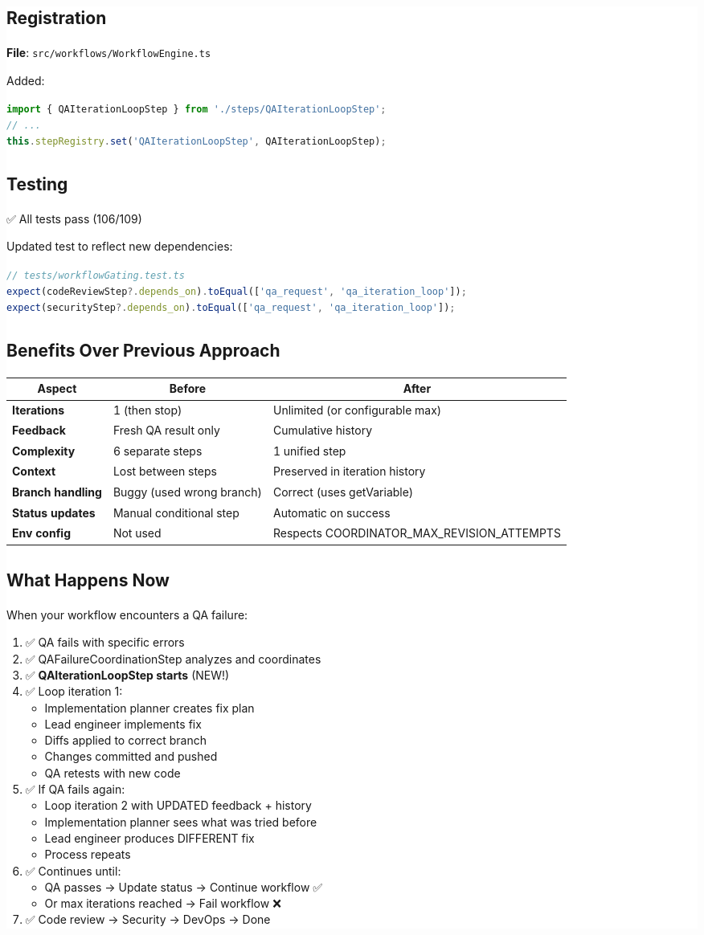 ## Registration

**File**: `src/workflows/WorkflowEngine.ts`

Added:
```typescript
import { QAIterationLoopStep } from './steps/QAIterationLoopStep';
// ...
this.stepRegistry.set('QAIterationLoopStep', QAIterationLoopStep);
```

## Testing

✅ All tests pass (106/109)

Updated test to reflect new dependencies:
```typescript
// tests/workflowGating.test.ts
expect(codeReviewStep?.depends_on).toEqual(['qa_request', 'qa_iteration_loop']);
expect(securityStep?.depends_on).toEqual(['qa_request', 'qa_iteration_loop']);
```

## Benefits Over Previous Approach

| Aspect | Before | After |
|--------|--------|-------|
| **Iterations** | 1 (then stop) | Unlimited (or configurable max) |
| **Feedback** | Fresh QA result only | Cumulative history |
| **Complexity** | 6 separate steps | 1 unified step |
| **Context** | Lost between steps | Preserved in iteration history |
| **Branch handling** | Buggy (used wrong branch) | Correct (uses getVariable) |
| **Status updates** | Manual conditional step | Automatic on success |
| **Env config** | Not used | Respects COORDINATOR_MAX_REVISION_ATTEMPTS |

## What Happens Now

When your workflow encounters a QA failure:

1. ✅ QA fails with specific errors
2. ✅ QAFailureCoordinationStep analyzes and coordinates
3. ✅ **QAIterationLoopStep starts** (NEW!)
4. ✅ Loop iteration 1:
   - Implementation planner creates fix plan
   - Lead engineer implements fix
   - Diffs applied to correct branch
   - Changes committed and pushed
   - QA retests with new code
5. ✅ If QA fails again:
   - Loop iteration 2 with UPDATED feedback + history
   - Implementation planner sees what was tried before
   - Lead engineer produces DIFFERENT fix
   - Process repeats
6. ✅ Continues until:
   - QA passes → Update status → Continue workflow ✅
   - Or max iterations reached → Fail workflow ❌
7. ✅ Code review → Security → DevOps → Done
